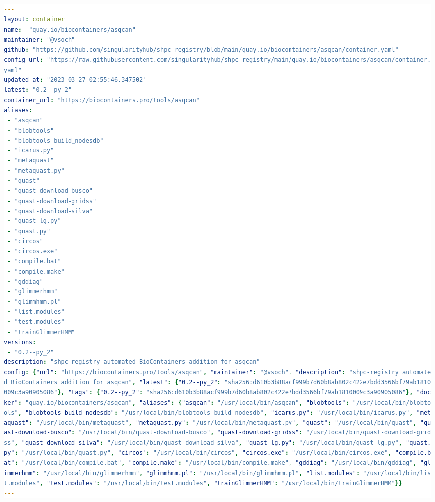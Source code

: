 ```yaml
---
layout: container
name:  "quay.io/biocontainers/asqcan"
maintainer: "@vsoch"
github: "https://github.com/singularityhub/shpc-registry/blob/main/quay.io/biocontainers/asqcan/container.yaml"
config_url: "https://raw.githubusercontent.com/singularityhub/shpc-registry/main/quay.io/biocontainers/asqcan/container.yaml"
updated_at: "2023-03-27 02:55:46.347502"
latest: "0.2--py_2"
container_url: "https://biocontainers.pro/tools/asqcan"
aliases:
 - "asqcan"
 - "blobtools"
 - "blobtools-build_nodesdb"
 - "icarus.py"
 - "metaquast"
 - "metaquast.py"
 - "quast"
 - "quast-download-busco"
 - "quast-download-gridss"
 - "quast-download-silva"
 - "quast-lg.py"
 - "quast.py"
 - "circos"
 - "circos.exe"
 - "compile.bat"
 - "compile.make"
 - "gddiag"
 - "glimmerhmm"
 - "glimmhmm.pl"
 - "list.modules"
 - "test.modules"
 - "trainGlimmerHMM"
versions:
 - "0.2--py_2"
description: "shpc-registry automated BioContainers addition for asqcan"
config: {"url": "https://biocontainers.pro/tools/asqcan", "maintainer": "@vsoch", "description": "shpc-registry automated BioContainers addition for asqcan", "latest": {"0.2--py_2": "sha256:d610b3b88acf999b7d60b8ab802c422e7bdd3566bf79ab1810009c3a90905086"}, "tags": {"0.2--py_2": "sha256:d610b3b88acf999b7d60b8ab802c422e7bdd3566bf79ab1810009c3a90905086"}, "docker": "quay.io/biocontainers/asqcan", "aliases": {"asqcan": "/usr/local/bin/asqcan", "blobtools": "/usr/local/bin/blobtools", "blobtools-build_nodesdb": "/usr/local/bin/blobtools-build_nodesdb", "icarus.py": "/usr/local/bin/icarus.py", "metaquast": "/usr/local/bin/metaquast", "metaquast.py": "/usr/local/bin/metaquast.py", "quast": "/usr/local/bin/quast", "quast-download-busco": "/usr/local/bin/quast-download-busco", "quast-download-gridss": "/usr/local/bin/quast-download-gridss", "quast-download-silva": "/usr/local/bin/quast-download-silva", "quast-lg.py": "/usr/local/bin/quast-lg.py", "quast.py": "/usr/local/bin/quast.py", "circos": "/usr/local/bin/circos", "circos.exe": "/usr/local/bin/circos.exe", "compile.bat": "/usr/local/bin/compile.bat", "compile.make": "/usr/local/bin/compile.make", "gddiag": "/usr/local/bin/gddiag", "glimmerhmm": "/usr/local/bin/glimmerhmm", "glimmhmm.pl": "/usr/local/bin/glimmhmm.pl", "list.modules": "/usr/local/bin/list.modules", "test.modules": "/usr/local/bin/test.modules", "trainGlimmerHMM": "/usr/local/bin/trainGlimmerHMM"}}
---
```
